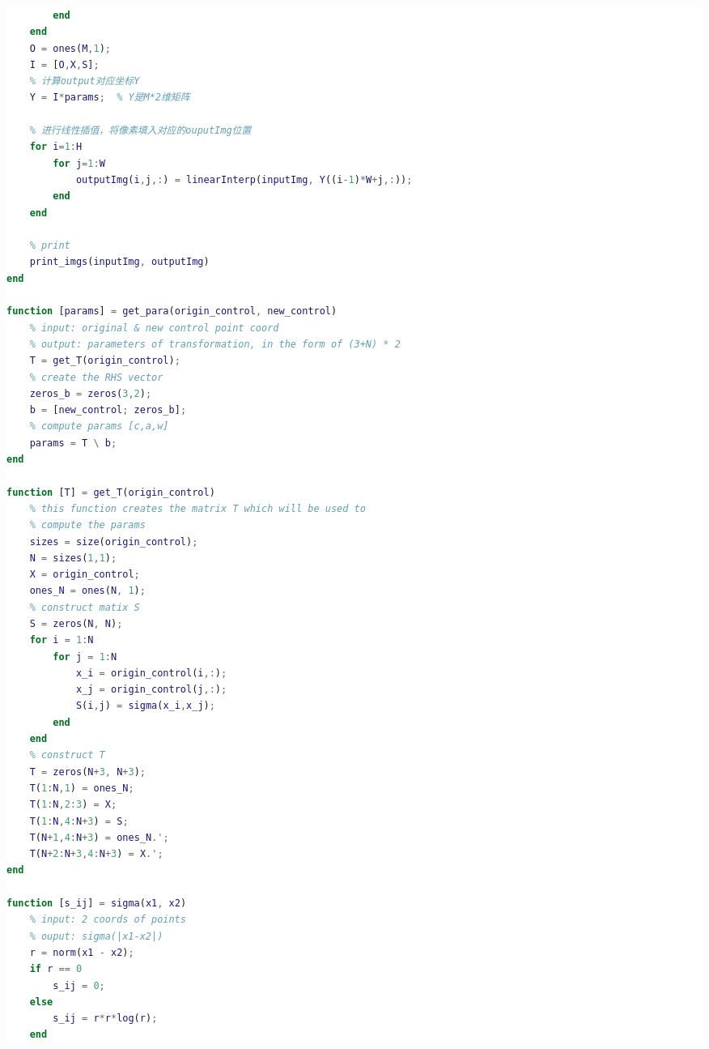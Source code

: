 ```matlab
        end
    end
    O = ones(M,1);
    I = [O,X,S];
    % 计算output对应坐标Y
    Y = I*params;  % Y是M*2维矩阵
    
    % 进行线性插值，将像素填入对应的ouputImg位置
    for i=1:H
        for j=1:W
            outputImg(i,j,:) = linearInterp(inputImg, Y((i-1)*W+j,:));
        end
    end
    
    % print
    print_imgs(inputImg, outputImg)
end 

function [params] = get_para(origin_control, new_control)
    % input: original & new control point coord
    % output: parameters of transformation, in the form of (3+N) * 2
    T = get_T(origin_control);
    % create the RHS vector
    zeros_b = zeros(3,2);
    b = [new_control; zeros_b];
    % compute params [c,a,w]
    params = T \ b;
end

function [T] = get_T(origin_control)
    % this function creates the matrix T which will be used to 
    % compute the params
    sizes = size(origin_control);
    N = sizes(1,1);
    X = origin_control;
    ones_N = ones(N, 1);
    % construct matix S
    S = zeros(N, N);
    for i = 1:N
        for j = 1:N
            x_i = origin_control(i,:);
            x_j = origin_control(j,:);
            S(i,j) = sigma(x_i,x_j);
        end
    end
    % construct T
    T = zeros(N+3, N+3);
    T(1:N,1) = ones_N;
    T(1:N,2:3) = X;
    T(1:N,4:N+3) = S;
    T(N+1,4:N+3) = ones_N.';
    T(N+2:N+3,4:N+3) = X.';
end

function [s_ij] = sigma(x1, x2)
    % input: 2 coords of points
    % ouput: sigma(|x1-x2|)
    r = norm(x1 - x2);
    if r == 0
        s_ij = 0;
    else
        s_ij = r*r*log(r);
    end
```